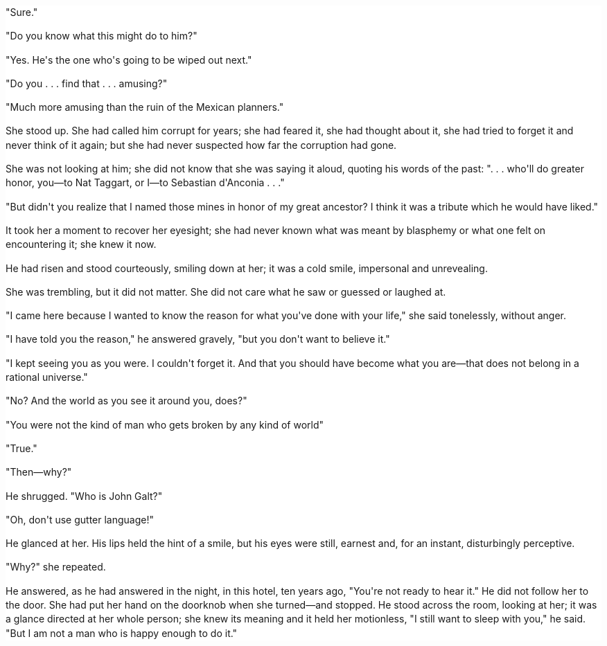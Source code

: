 "Sure."

"Do you know what this might do to him?"

"Yes. He's the one who's going to be wiped out next."

"Do you . . . find that . . . amusing?"

"Much more amusing than the ruin of the Mexican planners."

She stood up. She had called him corrupt for years; she had feared it, she had thought about it, she had
tried to forget it and never think of it again; but she had never suspected how far the corruption had gone.

She was not looking at him; she did not know that she was saying it aloud, quoting his words of the past:
". . . who'll do greater honor, you—to Nat Taggart, or I—to Sebastian d'Anconia . . ."

"But didn't you realize that I named those mines in honor of my great ancestor? I think it was a tribute
which he would have liked."

It took her a moment to recover her eyesight; she had never known what was meant by blasphemy or
what one felt on encountering it; she knew it now.

He had risen and stood courteously, smiling down at her; it was a cold smile, impersonal and
unrevealing.

She was trembling, but it did not matter. She did not care what he saw or guessed or laughed at.

"I came here because I wanted to know the reason for what you've done with your life," she said
tonelessly, without anger.

"I have told you the reason," he answered gravely, "but you don't want to believe it."

"I kept seeing you as you were. I couldn't forget it. And that you should have become what you
are—that does not belong in a rational universe."

"No? And the world as you see it around you, does?"

"You were not the kind of man who gets broken by any kind of world"

"True."

"Then—why?"

He shrugged. "Who is John Galt?"

"Oh, don't use gutter language!"

He glanced at her. His lips held the hint of a smile, but his eyes were still, earnest and, for an instant,
disturbingly perceptive.

"Why?" she repeated.

He answered, as he had answered in the night, in this hotel, ten years ago, "You're not ready to hear it."
He did not follow her to the door. She had put her hand on the doorknob when she turned—and
stopped. He stood across the room, looking at her; it was a glance directed at her whole person; she
knew its meaning and it held her motionless, "I still want to sleep with you," he said. "But I am not a man
who is happy enough to do it."

